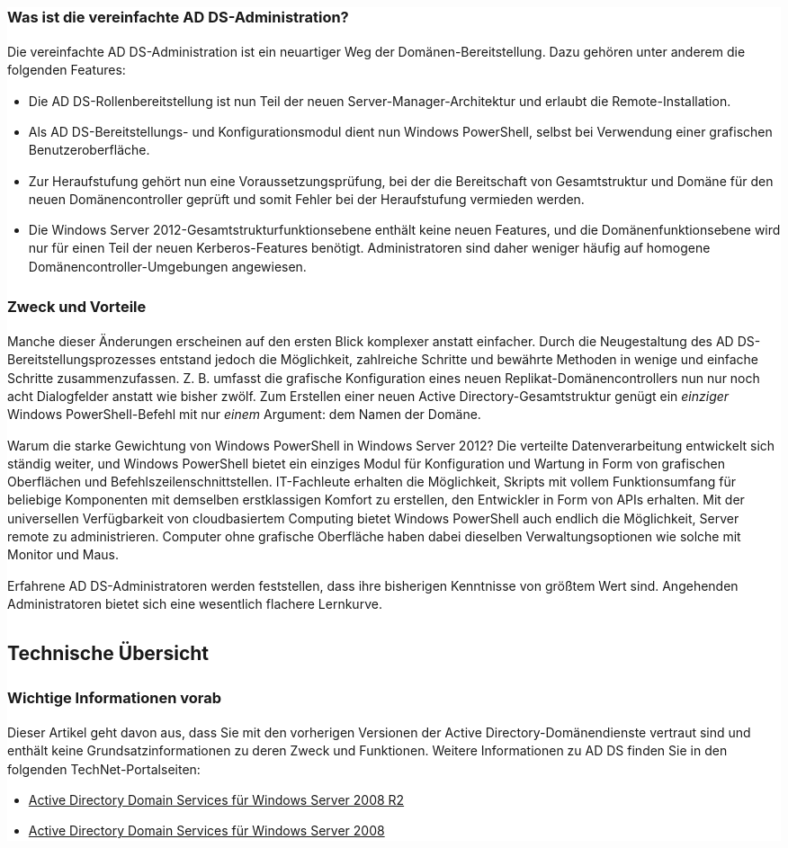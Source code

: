 ### <a name="what-is-ad-ds-simplified-administration"></a>Was ist die vereinfachte AD DS-Administration?  
Die vereinfachte AD DS-Administration ist ein neuartiger Weg der Domänen-Bereitstellung. Dazu gehören unter anderem die folgenden Features:  
  
-   Die AD DS-Rollenbereitstellung ist nun Teil der neuen Server-Manager-Architektur und erlaubt die Remote-Installation.  
  
-   Als AD DS-Bereitstellungs- und Konfigurationsmodul dient nun Windows PowerShell, selbst bei Verwendung einer grafischen Benutzeroberfläche.  
  
-   Zur Heraufstufung gehört nun eine Voraussetzungsprüfung, bei der die Bereitschaft von Gesamtstruktur und Domäne für den neuen Domänencontroller geprüft und somit Fehler bei der Heraufstufung vermieden werden.  
  
-   Die Windows Server 2012-Gesamtstrukturfunktionsebene enthält keine neuen Features, und die Domänenfunktionsebene wird nur für einen Teil der neuen Kerberos-Features benötigt. Administratoren sind daher weniger häufig auf homogene Domänencontroller-Umgebungen angewiesen.  
  
### <a name="purpose-and-benefits"></a>Zweck und Vorteile  
Manche dieser Änderungen erscheinen auf den ersten Blick komplexer anstatt einfacher. Durch die Neugestaltung des AD DS-Bereitstellungsprozesses entstand jedoch die Möglichkeit, zahlreiche Schritte und bewährte Methoden in wenige und einfache Schritte zusammenzufassen. Z. B. umfasst die grafische Konfiguration eines neuen Replikat-Domänencontrollers nun nur noch acht Dialogfelder anstatt wie bisher zwölf. Zum Erstellen einer neuen Active Directory-Gesamtstruktur genügt ein *einziger* Windows PowerShell-Befehl mit nur *einem* Argument: dem Namen der Domäne.  
  
Warum die starke Gewichtung von Windows PowerShell in Windows Server 2012? Die verteilte Datenverarbeitung entwickelt sich ständig weiter, und Windows PowerShell bietet ein einziges Modul für Konfiguration und Wartung in Form von grafischen Oberflächen und Befehlszeilenschnittstellen. IT-Fachleute erhalten die Möglichkeit, Skripts mit vollem Funktionsumfang für beliebige Komponenten mit demselben erstklassigen Komfort zu erstellen, den Entwickler in Form von APIs erhalten. Mit der universellen Verfügbarkeit von cloudbasiertem Computing bietet Windows PowerShell auch endlich die Möglichkeit, Server remote zu administrieren. Computer ohne grafische Oberfläche haben dabei dieselben Verwaltungsoptionen wie solche mit Monitor und Maus.  
  
Erfahrene AD DS-Administratoren werden feststellen, dass ihre bisherigen Kenntnisse von größtem Wert sind. Angehenden Administratoren bietet sich eine wesentlich flachere Lernkurve.  
  
## <a name="technical-overview"></a><a name="BKMK_TechOverview"></a>Technische Übersicht  
  
### <a name="what-you-should-know-before-you-begin"></a>Wichtige Informationen vorab  
Dieser Artikel geht davon aus, dass Sie mit den vorherigen Versionen der Active Directory-Domänendienste vertraut sind und enthält keine Grundsatzinformationen zu deren Zweck und Funktionen. Weitere Informationen zu AD DS finden Sie in den folgenden TechNet-Portalseiten:  
  
-   [Active Directory Domain Services für Windows Server 2008 R2](https://technet.microsoft.com/library/dd378801(WS.10).aspx)  
  
-   [Active Directory Domain Services für Windows Server 2008](https://technet.microsoft.com/library/dd378891(WS.10).aspx)  
  